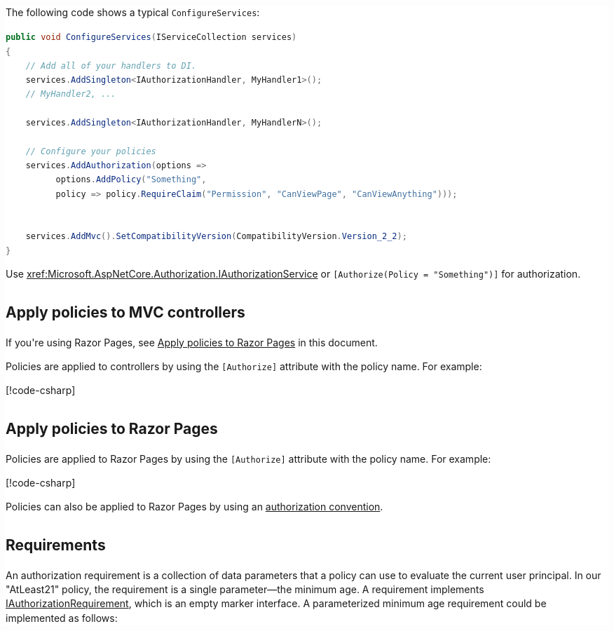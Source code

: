 The following code shows a typical `ConfigureServices`:

```csharp
public void ConfigureServices(IServiceCollection services)
{
    // Add all of your handlers to DI.
    services.AddSingleton<IAuthorizationHandler, MyHandler1>();
    // MyHandler2, ...

    services.AddSingleton<IAuthorizationHandler, MyHandlerN>();

    // Configure your policies
    services.AddAuthorization(options =>
          options.AddPolicy("Something",
          policy => policy.RequireClaim("Permission", "CanViewPage", "CanViewAnything")));


    services.AddMvc().SetCompatibilityVersion(CompatibilityVersion.Version_2_2);
}
```

Use <xref:Microsoft.AspNetCore.Authorization.IAuthorizationService> or `[Authorize(Policy = "Something")]` for authorization.

## Apply policies to MVC controllers

If you're using Razor Pages, see [Apply policies to Razor Pages](#apply-policies-to-razor-pages) in this document.

Policies are applied to controllers by using the `[Authorize]` attribute with the policy name. For example:

[!code-csharp[](policies/samples/PoliciesAuthApp1/Controllers/AlcoholPurchaseController.cs?name=snippet_AlcoholPurchaseControllerClass&highlight=4)]

## Apply policies to Razor Pages

Policies are applied to Razor Pages by using the `[Authorize]` attribute with the policy name. For example:

[!code-csharp[](policies/samples/PoliciesAuthApp2/Pages/AlcoholPurchase.cshtml.cs?name=snippet_AlcoholPurchaseModelClass&highlight=4)]

Policies can also be applied to Razor Pages by using an [authorization convention](xref:security/authorization/razor-pages-authorization).

## Requirements

An authorization requirement is a collection of data parameters that a policy can use to evaluate the current user principal. In our "AtLeast21" policy, the requirement is a single parameter&mdash;the minimum age. A requirement implements [IAuthorizationRequirement](/dotnet/api/microsoft.aspnetcore.authorization.iauthorizationrequirement), which is an empty marker interface. A parameterized minimum age requirement could be implemented as follows:
